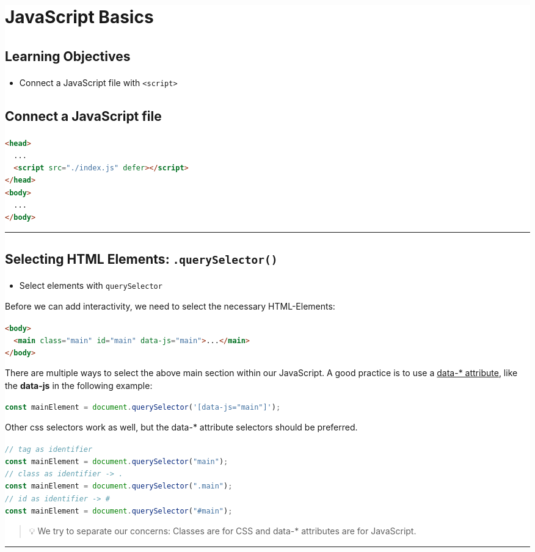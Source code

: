 # JavaScript Basics

## Learning Objectives

- Connect a JavaScript file with `<script>`

## Connect a JavaScript file

```html
<head>
  ...
  <script src="./index.js" defer></script>
</head>
<body>
  ...
</body>
```
___

## Selecting HTML Elements: `.querySelector()`

- Select elements with `querySelector`

Before we can add interactivity, we need to select the necessary HTML-Elements:

```html
<body>
  <main class="main" id="main" data-js="main">...</main>
</body>
```

There are multiple ways to select the above main section within our JavaScript. A good practice is
to use a
[data-\* attribute](https://developer.mozilla.org/en-US/docs/Web/HTML/Global_attributes/data-*),
like the **data-js** in the following example:

```js
const mainElement = document.querySelector('[data-js="main"]');
```

Other css selectors work as well, but the data-\* attribute selectors should be preferred.

```js
// tag as identifier
const mainElement = document.querySelector("main");
// class as identifier -> .
const mainElement = document.querySelector(".main");
// id as identifier -> #
const mainElement = document.querySelector("#main");
```

> 💡 We try to separate our concerns: Classes are for CSS and data-\* attributes are for JavaScript.

---
